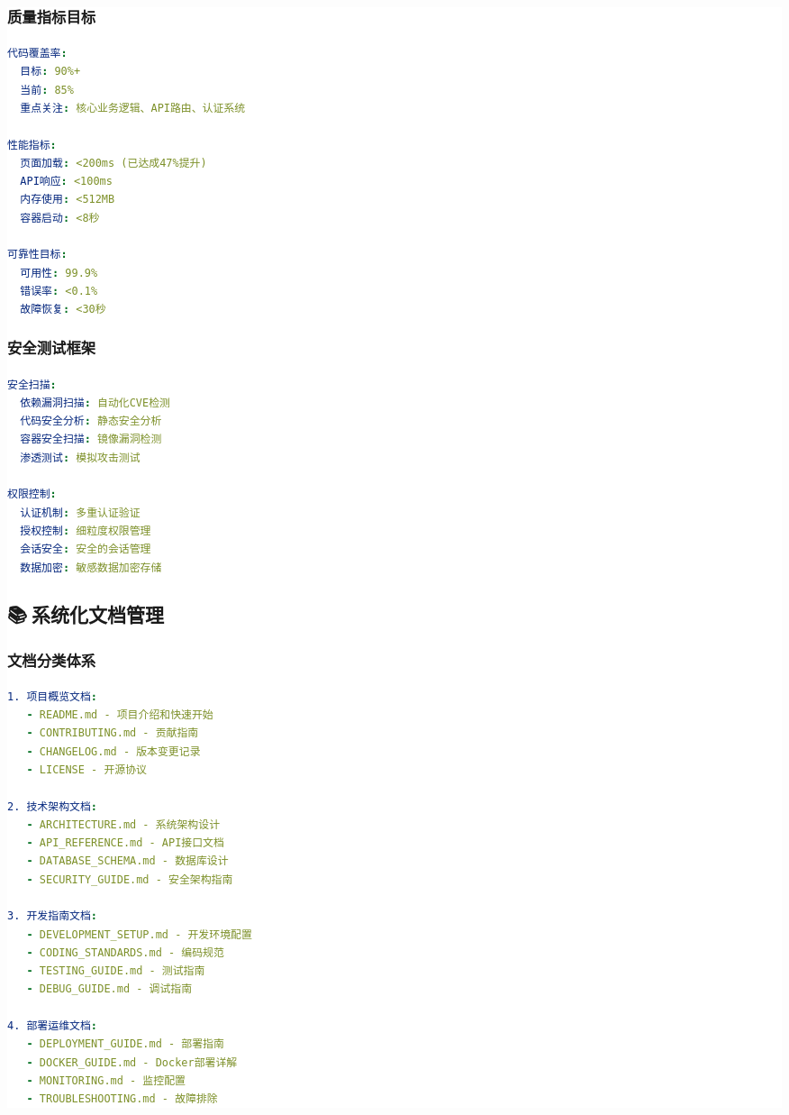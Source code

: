 ### 质量指标目标
```yaml
代码覆盖率:
  目标: 90%+
  当前: 85%
  重点关注: 核心业务逻辑、API路由、认证系统

性能指标:
  页面加载: <200ms (已达成47%提升)
  API响应: <100ms
  内存使用: <512MB
  容器启动: <8秒

可靠性目标:
  可用性: 99.9%
  错误率: <0.1%
  故障恢复: <30秒
```

### 安全测试框架
```yaml
安全扫描:
  依赖漏洞扫描: 自动化CVE检测
  代码安全分析: 静态安全分析
  容器安全扫描: 镜像漏洞检测
  渗透测试: 模拟攻击测试

权限控制:
  认证机制: 多重认证验证
  授权控制: 细粒度权限管理
  会话安全: 安全的会话管理
  数据加密: 敏感数据加密存储
```

## 📚 系统化文档管理

### 文档分类体系
```yaml
1. 项目概览文档:
   - README.md - 项目介绍和快速开始
   - CONTRIBUTING.md - 贡献指南
   - CHANGELOG.md - 版本变更记录
   - LICENSE - 开源协议

2. 技术架构文档:
   - ARCHITECTURE.md - 系统架构设计
   - API_REFERENCE.md - API接口文档
   - DATABASE_SCHEMA.md - 数据库设计
   - SECURITY_GUIDE.md - 安全架构指南

3. 开发指南文档:
   - DEVELOPMENT_SETUP.md - 开发环境配置
   - CODING_STANDARDS.md - 编码规范
   - TESTING_GUIDE.md - 测试指南
   - DEBUG_GUIDE.md - 调试指南

4. 部署运维文档:
   - DEPLOYMENT_GUIDE.md - 部署指南
   - DOCKER_GUIDE.md - Docker部署详解
   - MONITORING.md - 监控配置
   - TROUBLESHOOTING.md - 故障排除
```
